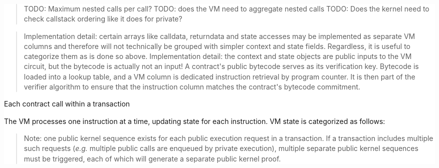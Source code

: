 
> TODO: Maximum nested calls per call?
> TODO: does the VM need to aggregate nested calls
> TODO: Does the kernel need to check callstack ordering like it does for private?

> Implementation detail: certain arrays like calldata, returndata and state accesses may be implemented as separate VM columns and therefore will not technically be grouped with simpler context and state fields. Regardless, it is useful to categorize them as is done so above.
> Implementation detail: the context and state objects are public inputs to the VM circuit, but the bytecode is actually not an input! A contract's public bytecode serves as its verification key. Bytecode is loaded into a lookup table, and a VM column is dedicated instruction retrieval by program counter. It is then part of the verifier algorithm to ensure that the instruction column matches the contract's bytecode commitment.

Each contract call within a transaction

The VM processes one instruction at a time, updating state for each instruction. VM state is categorized as follows:

> Note: one public kernel sequence exists for each public execution request in a transaction. If a transaction includes multiple such requests (_e.g._ multiple public calls are enqueued by private execution), multiple separate public kernel sequences must be triggered, each of which will generate a separate public kernel proof.

